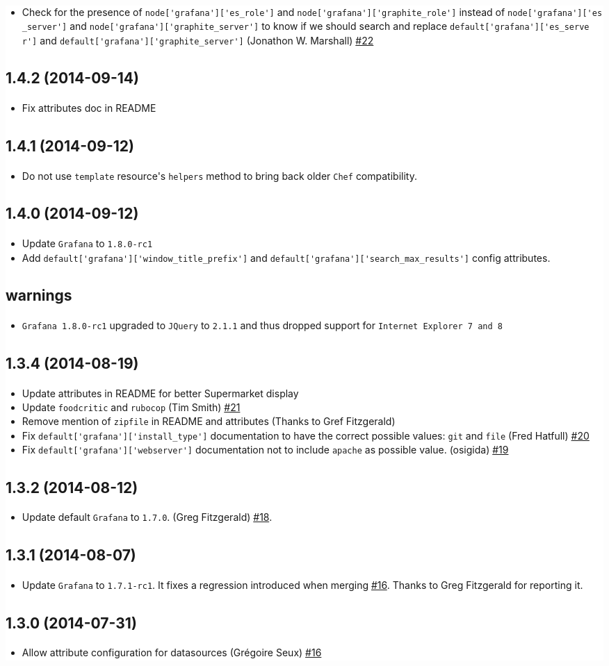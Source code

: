 - Check for the presence of `node['grafana']['es_role']` and `node['grafana']['graphite_role']` instead of `node['grafana']['es_server']` and `node['grafana']['graphite_server']` to know if we should search and replace `default['grafana']['es_server']` and `default['grafana']['graphite_server']` (Jonathon W. Marshall) [#22](https://github.com/JonathanTron/chef-grafana/pull/22)

## 1.4.2 (2014-09-14)

- Fix attributes doc in README

## 1.4.1 (2014-09-12)

- Do not use `template` resource's `helpers` method to bring back older `Chef` compatibility.

## 1.4.0 (2014-09-12)

- Update `Grafana` to `1.8.0-rc1`
- Add `default['grafana']['window_title_prefix']` and `default['grafana']['search_max_results']` config attributes.

## **warnings**

- `Grafana 1.8.0-rc1` upgraded to `JQuery` to `2.1.1` and thus dropped support for `Internet Explorer 7 and 8`

## 1.3.4 (2014-08-19)

- Update attributes in README for better Supermarket display
- Update `foodcritic` and `rubocop` (Tim Smith) [#21](https://github.com/JonathanTron/chef-grafana/pull/21)
- Remove mention of `zipfile` in README and attributes (Thanks to Gref Fitzgerald)
- Fix `default['grafana']['install_type']` documentation to have the correct possible values: `git` and `file` (Fred Hatfull) [#20](https://github.com/JonathanTron/chef-grafana/pull/20)
- Fix `default['grafana']['webserver']` documentation not to include `apache` as possible value. (osigida) [#19](https://github.com/JonathanTron/chef-grafana/pull/19)

## 1.3.2 (2014-08-12)

- Update default `Grafana` to `1.7.0`. (Greg Fitzgerald) [#18](https://github.com/JonathanTron/chef-grafana/pull/18).

## 1.3.1 (2014-08-07)

- Update `Grafana` to `1.7.1-rc1`. It fixes a regression introduced when merging [#16](https://github.com/JonathanTron/chef-grafana/pull/16). Thanks to Greg Fitzgerald for reporting it.

## 1.3.0 (2014-07-31)

- Allow attribute configuration for datasources (Grégoire Seux) [#16](https://github.com/JonathanTron/chef-grafana/pull/16)
